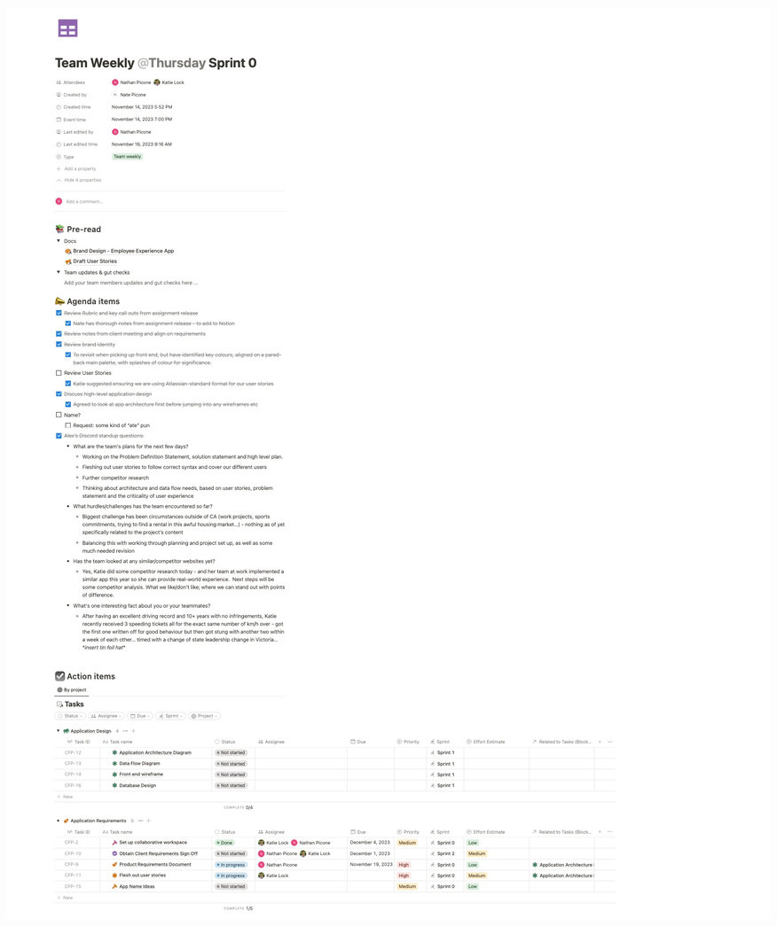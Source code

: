 ![image of the weekly meeting minutes, end week 0](./docs/notion-project-management-screenshots/end-wk-0/team-weekly-sprint-0.jpg)
